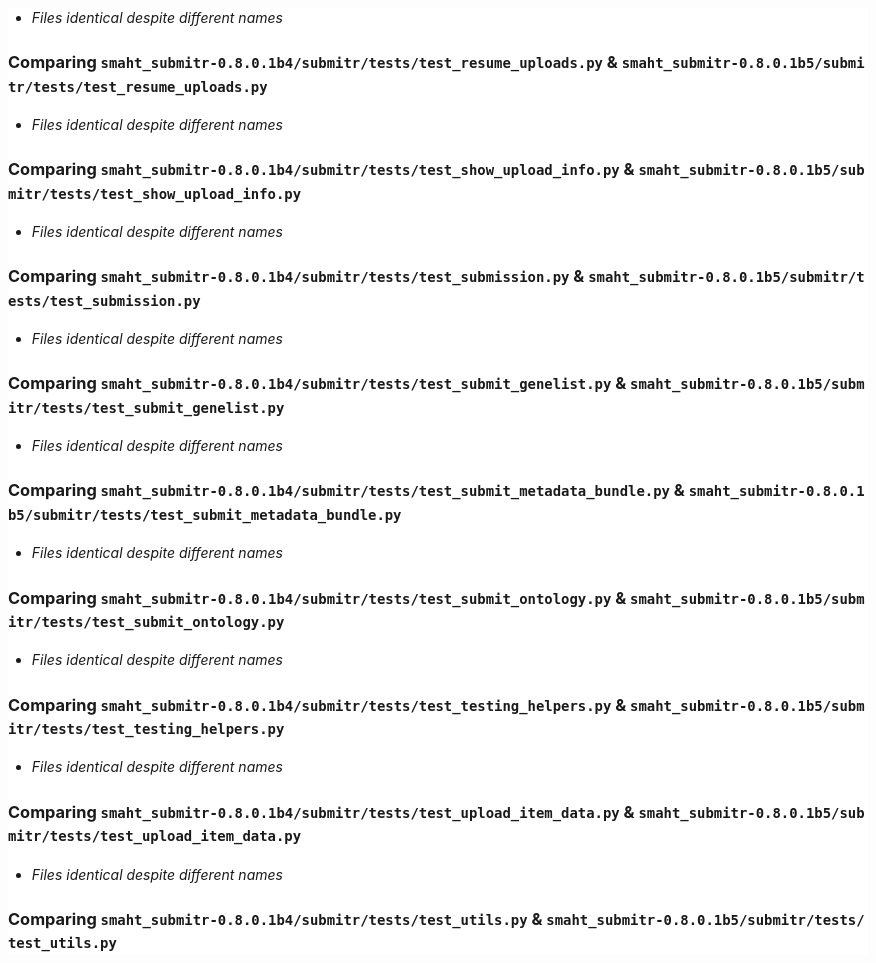  * *Files identical despite different names*

### Comparing `smaht_submitr-0.8.0.1b4/submitr/tests/test_resume_uploads.py` & `smaht_submitr-0.8.0.1b5/submitr/tests/test_resume_uploads.py`

 * *Files identical despite different names*

### Comparing `smaht_submitr-0.8.0.1b4/submitr/tests/test_show_upload_info.py` & `smaht_submitr-0.8.0.1b5/submitr/tests/test_show_upload_info.py`

 * *Files identical despite different names*

### Comparing `smaht_submitr-0.8.0.1b4/submitr/tests/test_submission.py` & `smaht_submitr-0.8.0.1b5/submitr/tests/test_submission.py`

 * *Files identical despite different names*

### Comparing `smaht_submitr-0.8.0.1b4/submitr/tests/test_submit_genelist.py` & `smaht_submitr-0.8.0.1b5/submitr/tests/test_submit_genelist.py`

 * *Files identical despite different names*

### Comparing `smaht_submitr-0.8.0.1b4/submitr/tests/test_submit_metadata_bundle.py` & `smaht_submitr-0.8.0.1b5/submitr/tests/test_submit_metadata_bundle.py`

 * *Files identical despite different names*

### Comparing `smaht_submitr-0.8.0.1b4/submitr/tests/test_submit_ontology.py` & `smaht_submitr-0.8.0.1b5/submitr/tests/test_submit_ontology.py`

 * *Files identical despite different names*

### Comparing `smaht_submitr-0.8.0.1b4/submitr/tests/test_testing_helpers.py` & `smaht_submitr-0.8.0.1b5/submitr/tests/test_testing_helpers.py`

 * *Files identical despite different names*

### Comparing `smaht_submitr-0.8.0.1b4/submitr/tests/test_upload_item_data.py` & `smaht_submitr-0.8.0.1b5/submitr/tests/test_upload_item_data.py`

 * *Files identical despite different names*

### Comparing `smaht_submitr-0.8.0.1b4/submitr/tests/test_utils.py` & `smaht_submitr-0.8.0.1b5/submitr/tests/test_utils.py`
